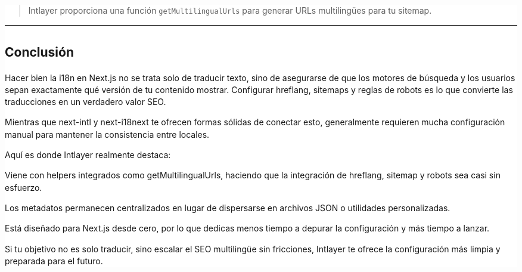 > Intlayer proporciona una función `getMultilingualUrls` para generar URLs multilingües para tu sitemap.

  </TabItem>
</Tabs>

---

## Conclusión

Hacer bien la i18n en Next.js no se trata solo de traducir texto, sino de asegurarse de que los motores de búsqueda y los usuarios sepan exactamente qué versión de tu contenido mostrar.
Configurar hreflang, sitemaps y reglas de robots es lo que convierte las traducciones en un verdadero valor SEO.

Mientras que next-intl y next-i18next te ofrecen formas sólidas de conectar esto, generalmente requieren mucha configuración manual para mantener la consistencia entre locales.

Aquí es donde Intlayer realmente destaca:

Viene con helpers integrados como getMultilingualUrls, haciendo que la integración de hreflang, sitemap y robots sea casi sin esfuerzo.

Los metadatos permanecen centralizados en lugar de dispersarse en archivos JSON o utilidades personalizadas.

Está diseñado para Next.js desde cero, por lo que dedicas menos tiempo a depurar la configuración y más tiempo a lanzar.

Si tu objetivo no es solo traducir, sino escalar el SEO multilingüe sin fricciones, Intlayer te ofrece la configuración más limpia y preparada para el futuro.
